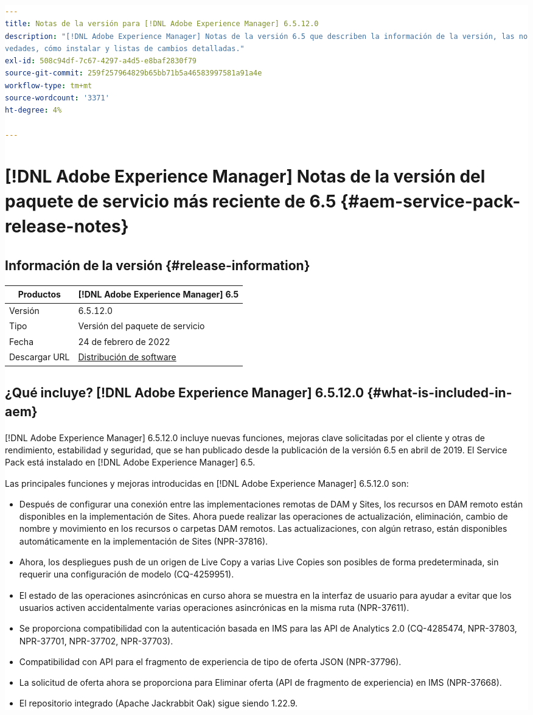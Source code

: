 ```yaml
---
title: Notas de la versión para [!DNL Adobe Experience Manager] 6.5.12.0
description: "[!DNL Adobe Experience Manager] Notas de la versión 6.5 que describen la información de la versión, las novedades, cómo instalar y listas de cambios detalladas."
exl-id: 508c94df-7c67-4297-a4d5-e8baf2830f79
source-git-commit: 259f257964829b65bb71b5a46583997581a91a4e
workflow-type: tm+mt
source-wordcount: '3371'
ht-degree: 4%

---
```


# [!DNL Adobe Experience Manager] Notas de la versión del paquete de servicio más reciente de 6.5 {#aem-service-pack-release-notes}

## Información de la versión {#release-information}

| Productos | [!DNL Adobe Experience Manager] 6.5 |
| -------- | ---------------------------- |
| Versión | 6.5.12.0 |
| Tipo | Versión del paquete de servicio |
| Fecha | 24 de febrero de 2022 |
| Descargar URL | [Distribución de software](https://experience.adobe.com/#/downloads/content/software-distribution/en/aem.html?package=/content/software-distribution/en/details.html/content/dam/aem/public/adobe/packages/cq650/servicepack/aem-service-pkg-6.5.12.0.zip) |

## ¿Qué incluye? [!DNL Adobe Experience Manager] 6.5.12.0 {#what-is-included-in-aem}

[!DNL Adobe Experience Manager] 6.5.12.0 incluye nuevas funciones, mejoras clave solicitadas por el cliente y otras de rendimiento, estabilidad y seguridad, que se han publicado desde la publicación de la versión 6.5 en abril de 2019. El Service Pack está instalado en [!DNL Adobe Experience Manager] 6.5.

Las principales funciones y mejoras introducidas en [!DNL Adobe Experience Manager] 6.5.12.0 son:

* Después de configurar una conexión entre las implementaciones remotas de DAM y Sites, los recursos en DAM remoto están disponibles en la implementación de Sites. Ahora puede realizar las operaciones de actualización, eliminación, cambio de nombre y movimiento en los recursos o carpetas DAM remotos. Las actualizaciones, con algún retraso, están disponibles automáticamente en la implementación de Sites (NPR-37816).

* Ahora, los despliegues push de un origen de Live Copy a varias Live Copies son posibles de forma predeterminada, sin requerir una configuración de modelo (CQ-4259951).
* El estado de las operaciones asincrónicas en curso ahora se muestra en la interfaz de usuario para ayudar a evitar que los usuarios activen accidentalmente varias operaciones asincrónicas en la misma ruta (NPR-37611).
* Se proporciona compatibilidad con la autenticación basada en IMS para las API de Analytics 2.0 (CQ-4285474, NPR-37803, NPR-37701, NPR-37702, NPR-37703).
* Compatibilidad con API para el fragmento de experiencia de tipo de oferta JSON (NPR-37796).
* La solicitud de oferta ahora se proporciona para Eliminar oferta (API de fragmento de experiencia) en IMS (NPR-37668).
* El repositorio integrado (Apache Jackrabbit Oak) sigue siendo 1.22.9.
